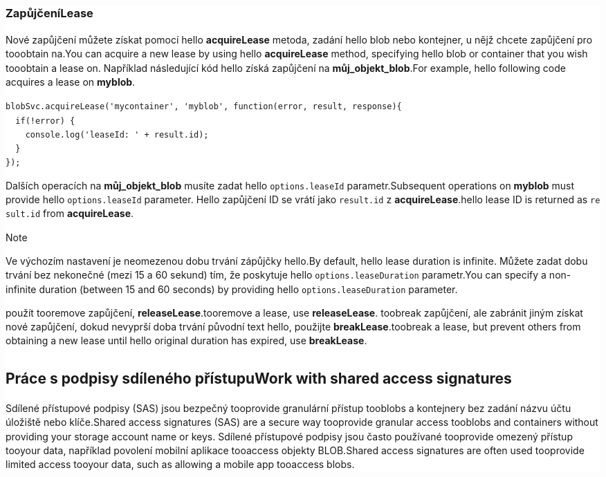 ### <a name="lease"></a><span data-ttu-id="c36f8-220">Zapůjčení</span><span class="sxs-lookup"><span data-stu-id="c36f8-220">Lease</span></span>
<span data-ttu-id="c36f8-221">Nové zapůjčení můžete získat pomocí hello **acquireLease** metoda, zadání hello blob nebo kontejner, u nějž chcete zapůjčení pro tooobtain na.</span><span class="sxs-lookup"><span data-stu-id="c36f8-221">You can acquire a new lease by using hello **acquireLease** method, specifying hello blob or container that you wish tooobtain a lease on.</span></span> <span data-ttu-id="c36f8-222">Například následující kód hello získá zapůjčení na **můj_objekt_blob**.</span><span class="sxs-lookup"><span data-stu-id="c36f8-222">For example, hello following code acquires a lease on **myblob**.</span></span>

```nodejs
blobSvc.acquireLease('mycontainer', 'myblob', function(error, result, response){
  if(!error) {
    console.log('leaseId: ' + result.id);
  }
});
```

<span data-ttu-id="c36f8-223">Dalších operacích na **můj_objekt_blob** musíte zadat hello `options.leaseId` parametr.</span><span class="sxs-lookup"><span data-stu-id="c36f8-223">Subsequent operations on **myblob** must provide hello `options.leaseId` parameter.</span></span> <span data-ttu-id="c36f8-224">Hello zapůjčení ID se vrátí jako `result.id` z **acquireLease**.</span><span class="sxs-lookup"><span data-stu-id="c36f8-224">hello lease ID is returned as `result.id` from **acquireLease**.</span></span>

> [!NOTE]
> <span data-ttu-id="c36f8-225">Ve výchozím nastavení je neomezenou dobu trvání zápůjčky hello.</span><span class="sxs-lookup"><span data-stu-id="c36f8-225">By default, hello lease duration is infinite.</span></span> <span data-ttu-id="c36f8-226">Můžete zadat dobu trvání bez nekonečné (mezi 15 a 60 sekund) tím, že poskytuje hello `options.leaseDuration` parametr.</span><span class="sxs-lookup"><span data-stu-id="c36f8-226">You can specify a non-infinite duration (between 15 and 60 seconds) by providing hello `options.leaseDuration` parameter.</span></span>
>
>

<span data-ttu-id="c36f8-227">použít tooremove zapůjčení, **releaseLease**.</span><span class="sxs-lookup"><span data-stu-id="c36f8-227">tooremove a lease, use **releaseLease**.</span></span> <span data-ttu-id="c36f8-228">toobreak zapůjčení, ale zabránit jiným získat nové zapůjčení, dokud nevyprší doba trvání původní text hello, použijte **breakLease**.</span><span class="sxs-lookup"><span data-stu-id="c36f8-228">toobreak a lease, but prevent others from obtaining a new lease until hello original duration has expired, use **breakLease**.</span></span>

## <a name="work-with-shared-access-signatures"></a><span data-ttu-id="c36f8-229">Práce s podpisy sdíleného přístupu</span><span class="sxs-lookup"><span data-stu-id="c36f8-229">Work with shared access signatures</span></span>
<span data-ttu-id="c36f8-230">Sdílené přístupové podpisy (SAS) jsou bezpečný tooprovide granulární přístup tooblobs a kontejnery bez zadání názvu účtu úložiště nebo klíče.</span><span class="sxs-lookup"><span data-stu-id="c36f8-230">Shared access signatures (SAS) are a secure way tooprovide granular access tooblobs and containers without providing your storage account name or keys.</span></span> <span data-ttu-id="c36f8-231">Sdílené přístupové podpisy jsou často používané tooprovide omezený přístup tooyour data, například povolení mobilní aplikace tooaccess objekty BLOB.</span><span class="sxs-lookup"><span data-stu-id="c36f8-231">Shared access signatures are often used tooprovide limited access tooyour data, such as allowing a mobile app tooaccess blobs.</span></span>


[Azure Storage SDK for Node]: https://github.com/Azure/azure-storage-node